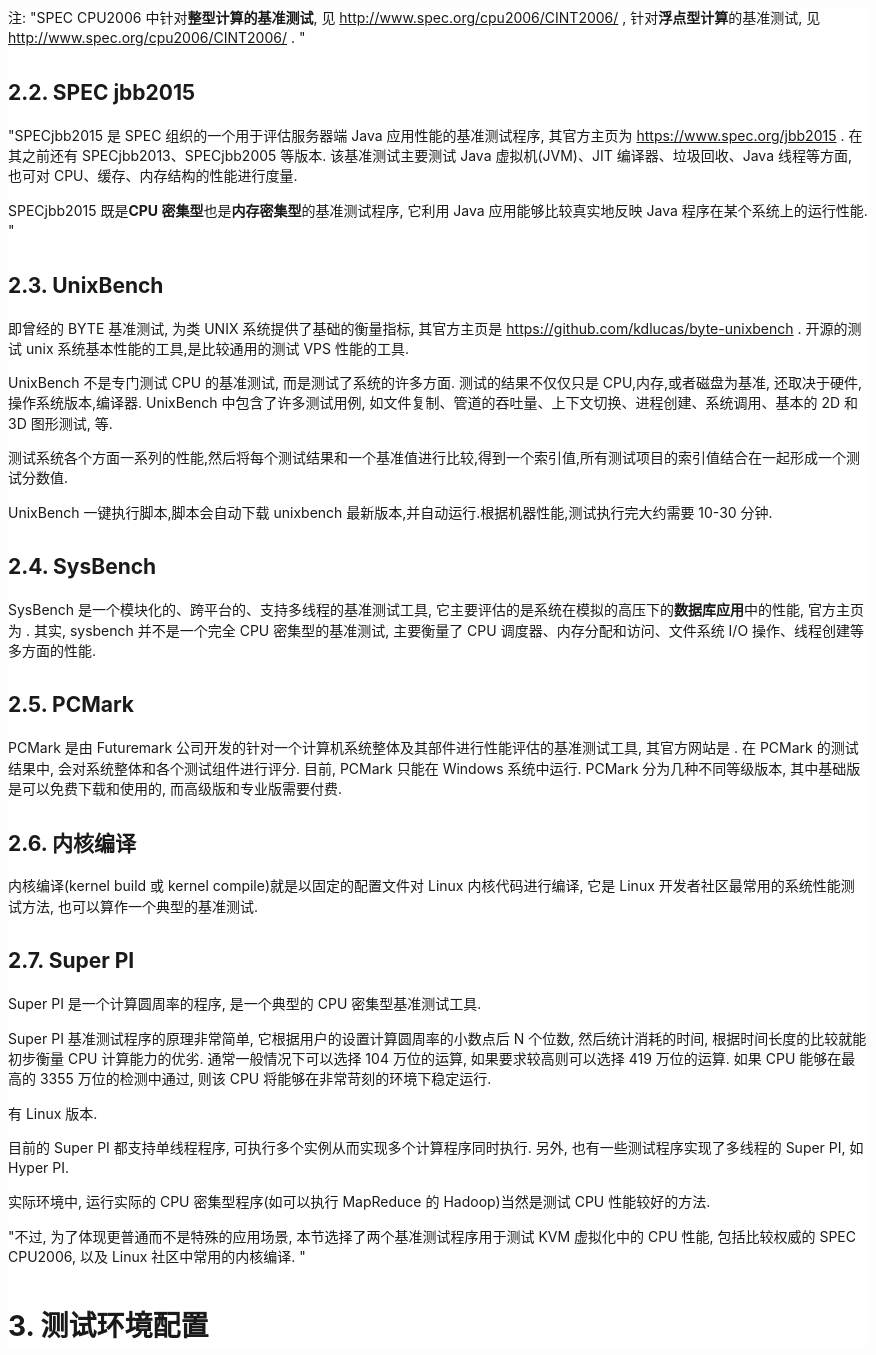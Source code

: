 注: "SPEC CPU2006 中针对**整型计算的基准测试**, 见 http://www.spec.org/cpu2006/CINT2006/ , 针对**浮点型计算**的基准测试, 见 http://www.spec.org/cpu2006/CINT2006/ . "

## 2.2. SPEC jbb2015

"SPECjbb2015 是 SPEC 组织的一个用于评估服务器端 Java 应用性能的基准测试程序, 其官方主页为 https://www.spec.org/jbb2015 . 在其之前还有 SPECjbb2013、SPECjbb2005 等版本. 该基准测试主要测试 Java 虚拟机(JVM)、JIT 编译器、垃圾回收、Java 线程等方面, 也可对 CPU、缓存、内存结构的性能进行度量.

SPECjbb2015 既是**CPU 密集型**也是**内存密集型**的基准测试程序, 它利用 Java 应用能够比较真实地反映 Java 程序在某个系统上的运行性能. "

## 2.3. UnixBench

即曾经的 BYTE 基准测试, 为类 UNIX 系统提供了基础的衡量指标, 其官方主页是 https://github.com/kdlucas/byte-unixbench . 开源的测试 unix 系统基本性能的工具,是比较通用的测试 VPS 性能的工具.

UnixBench 不是专门测试 CPU 的基准测试, 而是测试了系统的许多方面. 测试的结果不仅仅只是 CPU,内存,或者磁盘为基准, 还取决于硬件,操作系统版本,编译器. UnixBench 中包含了许多测试用例, 如文件复制、管道的吞吐量、上下文切换、进程创建、系统调用、基本的 2D 和 3D 图形测试, 等.

测试系统各个方面一系列的性能,然后将每个测试结果和一个基准值进行比较,得到一个索引值,所有测试项目的索引值结合在一起形成一个测试分数值.

UnixBench 一键执行脚本,脚本会自动下载 unixbench 最新版本,并自动运行.根据机器性能,测试执行完大约需要 10-30 分钟.

## 2.4. SysBench

SysBench 是一个模块化的、跨平台的、支持多线程的基准测试工具, 它主要评估的是系统在模拟的高压下的**数据库应用**中的性能, 官方主页为 . 其实, sysbench 并不是一个完全 CPU 密集型的基准测试, 主要衡量了 CPU 调度器、内存分配和访问、文件系统 I/O 操作、线程创建等多方面的性能.

## 2.5. PCMark

PCMark 是由 Futuremark 公司开发的针对一个计算机系统整体及其部件进行性能评估的基准测试工具, 其官方网站是 . 在 PCMark 的测试结果中, 会对系统整体和各个测试组件进行评分. 目前, PCMark 只能在 Windows 系统中运行. PCMark 分为几种不同等级版本, 其中基础版是可以免费下载和使用的, 而高级版和专业版需要付费.

## 2.6. 内核编译

内核编译(kernel build 或 kernel compile)就是以固定的配置文件对 Linux 内核代码进行编译, 它是 Linux 开发者社区最常用的系统性能测试方法, 也可以算作一个典型的基准测试.

## 2.7. Super PI

Super PI 是一个计算圆周率的程序, 是一个典型的 CPU 密集型基准测试工具.

Super PI 基准测试程序的原理非常简单, 它根据用户的设置计算圆周率的小数点后 N 个位数, 然后统计消耗的时间, 根据时间长度的比较就能初步衡量 CPU 计算能力的优劣. 通常一般情况下可以选择 104 万位的运算, 如果要求较高则可以选择 419 万位的运算. 如果 CPU 能够在最高的 3355 万位的检测中通过, 则该 CPU 将能够在非常苛刻的环境下稳定运行.

有 Linux 版本.

目前的 Super PI 都支持单线程程序, 可执行多个实例从而实现多个计算程序同时执行. 另外, 也有一些测试程序实现了多线程的 Super PI, 如 Hyper PI.

实际环境中, 运行实际的 CPU 密集型程序(如可以执行 MapReduce 的 Hadoop)当然是测试 CPU 性能较好的方法.

"不过, 为了体现更普通而不是特殊的应用场景, 本节选择了两个基准测试程序用于测试 KVM 虚拟化中的 CPU 性能, 包括比较权威的 SPEC CPU2006, 以及 Linux 社区中常用的内核编译. "

# 3. 测试环境配置
